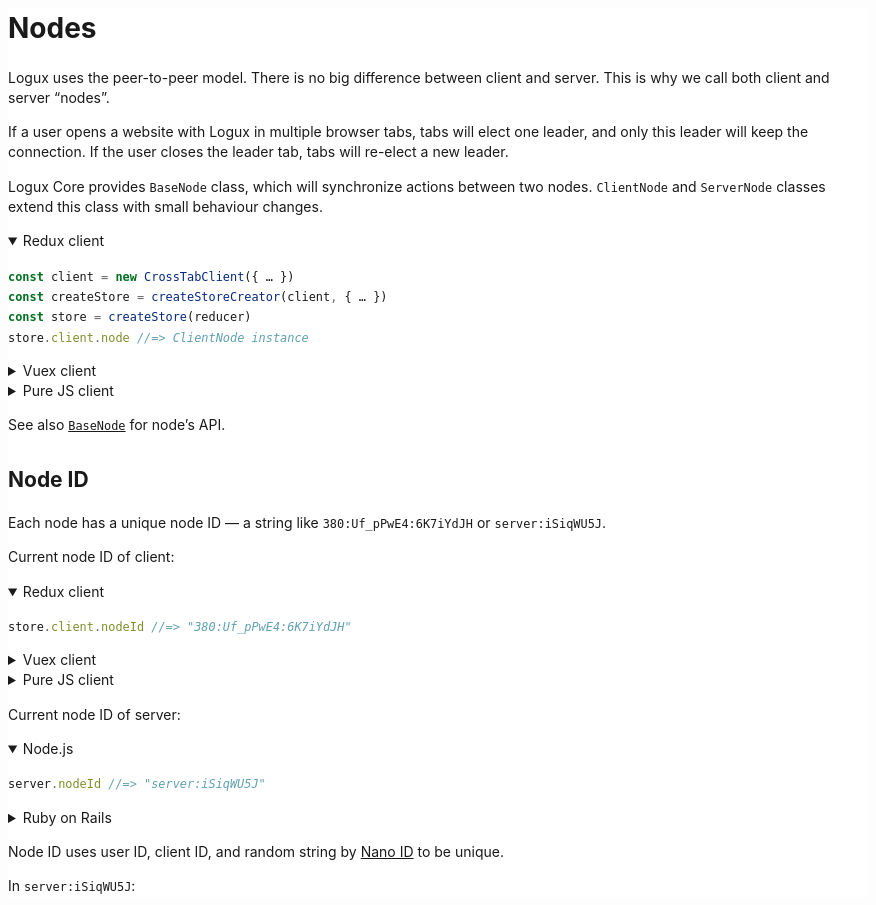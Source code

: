 # Nodes

Logux uses the peer-to-peer model. There is no big difference between client and server. This is why we call both client and server “nodes”.

If a user opens a website with Logux in multiple browser tabs, tabs will elect one leader, and only this leader will keep the connection. If the user closes the leader tab, tabs will re-elect a new leader.

Logux Core provides `BaseNode` class, which will synchronize actions between two nodes. `ClientNode` and `ServerNode` classes extend this class with small behaviour changes.

<details open><summary>Redux client</summary>

```js
const client = new CrossTabClient({ … })
const createStore = createStoreCreator(client, { … })
const store = createStore(reducer)
store.client.node //=> ClientNode instance
```

</details>
<details><summary>Vuex client</summary></details>
<details><summary>Pure JS client</summary></details>

See also [`BaseNode`](https://logux.org/node-api/#basenode) for node’s API.


## Node ID

Each node has a unique node ID — a string like `380:Uf_pPwE4:6K7iYdJH` or `server:iSiqWU5J`.

Current node ID of client:

<details open><summary>Redux client</summary>

```js
store.client.nodeId //=> "380:Uf_pPwE4:6K7iYdJH"
```

</details>
<details><summary>Vuex client</summary></details>
<details><summary>Pure JS client</summary></details>

Current node ID of server:

<details open><summary>Node.js</summary>

```js
server.nodeId //=> "server:iSiqWU5J"
```

</details>
<details><summary>Ruby on Rails</summary></details>

Node ID uses user ID, client ID, and random string by [Nano ID] to be unique.

In `server:iSiqWU5J`:


[Nano ID]: https://github.com/ai/nanoid/
[next chapter]: ./action.md
[JWT]: https://jwt.io/introduction/